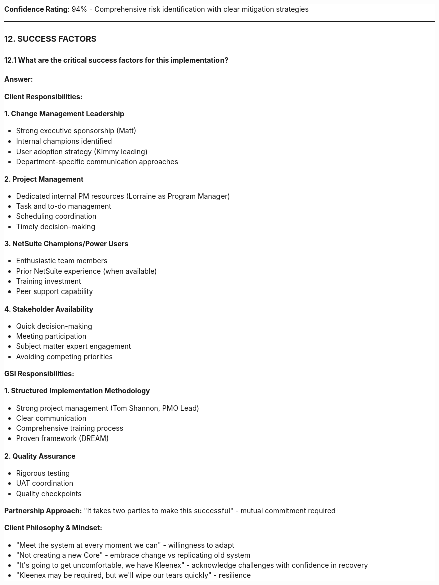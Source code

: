 **Confidence Rating**: 94% - Comprehensive risk identification with clear mitigation strategies

---

### 12. SUCCESS FACTORS

#### 12.1 What are the critical success factors for this implementation?

**Answer:**

**Client Responsibilities:**

**1. Change Management Leadership**
- Strong executive sponsorship (Matt)
- Internal champions identified
- User adoption strategy (Kimmy leading)
- Department-specific communication approaches

**2. Project Management**
- Dedicated internal PM resources (Lorraine as Program Manager)
- Task and to-do management
- Scheduling coordination
- Timely decision-making

**3. NetSuite Champions/Power Users**
- Enthusiastic team members
- Prior NetSuite experience (when available)
- Training investment
- Peer support capability

**4. Stakeholder Availability**
- Quick decision-making
- Meeting participation
- Subject matter expert engagement
- Avoiding competing priorities

**GSI Responsibilities:**

**1. Structured Implementation Methodology**
- Strong project management (Tom Shannon, PMO Lead)
- Clear communication
- Comprehensive training process
- Proven framework (DREAM)

**2. Quality Assurance**
- Rigorous testing
- UAT coordination
- Quality checkpoints

**Partnership Approach:**
"It takes two parties to make this successful" - mutual commitment required

**Client Philosophy & Mindset:**
- "Meet the system at every moment we can" - willingness to adapt
- "Not creating a new Core" - embrace change vs replicating old system
- "It's going to get uncomfortable, we have Kleenex" - acknowledge challenges with confidence in recovery
- "Kleenex may be required, but we'll wipe our tears quickly" - resilience
